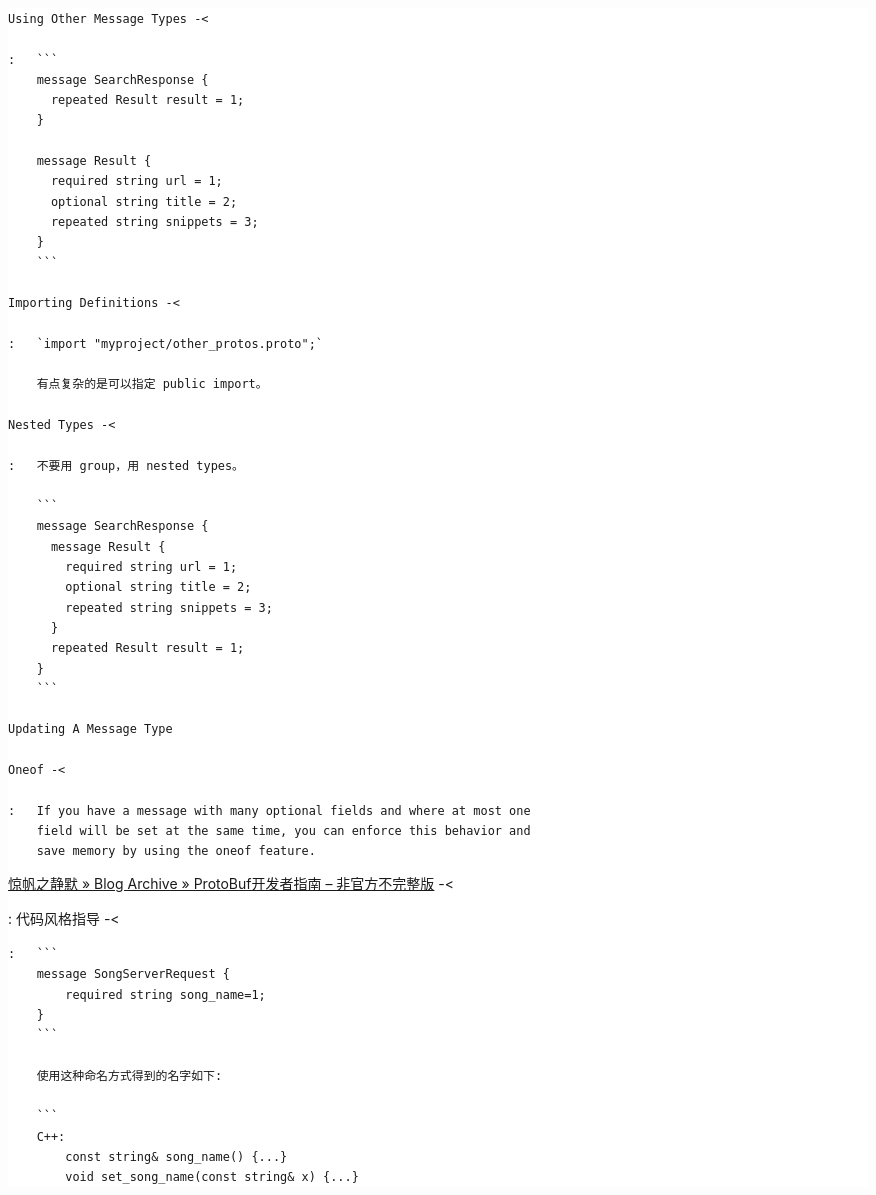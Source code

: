     Using Other Message Types -<

    :   ```
        message SearchResponse {
          repeated Result result = 1;
        }

        message Result {
          required string url = 1;
          optional string title = 2;
          repeated string snippets = 3;
        }
        ```

    Importing Definitions -<

    :   `import "myproject/other_protos.proto";`

        有点复杂的是可以指定 public import。

    Nested Types -<

    :   不要用 group，用 nested types。

        ```
        message SearchResponse {
          message Result {
            required string url = 1;
            optional string title = 2;
            repeated string snippets = 3;
          }
          repeated Result result = 1;
        }
        ```

    Updating A Message Type

    Oneof -<

    :   If you have a message with many optional fields and where at most one
        field will be set at the same time, you can enforce this behavior and
        save memory by using the oneof feature.

[惊帆之静默 » Blog Archive » ProtoBuf开发者指南 – 非官方不完整版](http://gashero.yeax.com/?p=108) -<

:   代码风格指导 -<

    :   ```
        message SongServerRequest {
            required string song_name=1;
        }
        ```

        使用这种命名方式得到的名字如下:

        ```
        C++:
            const string& song_name() {...}
            void set_song_name(const string& x) {...}
